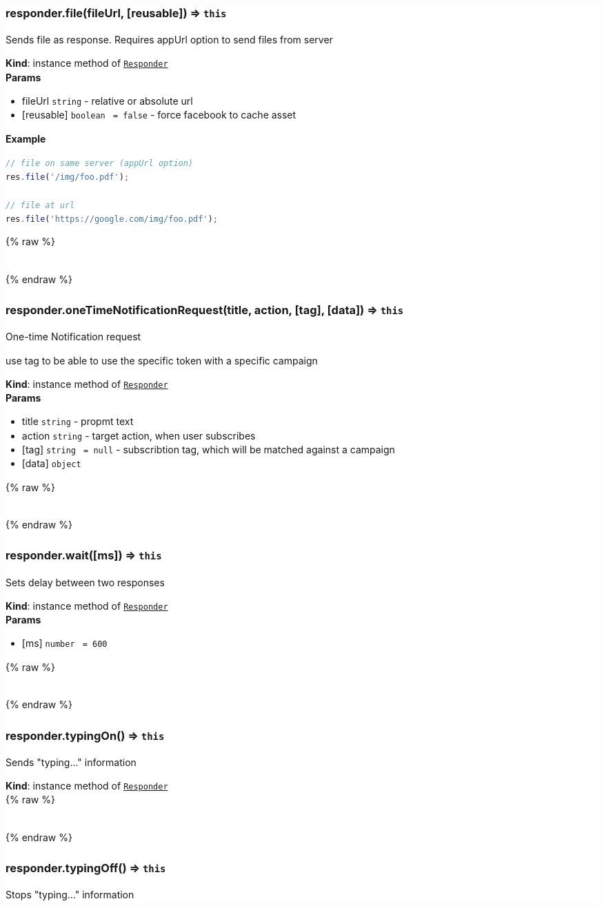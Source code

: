 ### responder.file(fileUrl, [reusable]) ⇒ <code>this</code>
Sends file as response. Requires appUrl option to send files from server

**Kind**: instance method of [<code>Responder</code>](#Responder)  
**Params**

- fileUrl <code>string</code> - relative or absolute url
- [reusable] <code>boolean</code> <code> = false</code> - force facebook to cache asset

**Example**  
```javascript
// file on same server (appUrl option)
res.file('/img/foo.pdf');

// file at url
res.file('https://google.com/img/foo.pdf');
```
{% raw %}<div id="Responder_oneTimeNotificationRequest">&nbsp;</div>{% endraw %}

### responder.oneTimeNotificationRequest(title, action, [tag], [data]) ⇒ <code>this</code>
One-time Notification request

use tag to be able to use the specific token with a specific campaign

**Kind**: instance method of [<code>Responder</code>](#Responder)  
**Params**

- title <code>string</code> - propmt text
- action <code>string</code> - target action, when user subscribes
- [tag] <code>string</code> <code> = null</code> - subscribtion tag, which will be matched against a campaign
- [data] <code>object</code>

{% raw %}<div id="Responder_wait">&nbsp;</div>{% endraw %}

### responder.wait([ms]) ⇒ <code>this</code>
Sets delay between two responses

**Kind**: instance method of [<code>Responder</code>](#Responder)  
**Params**

- [ms] <code>number</code> <code> = 600</code>

{% raw %}<div id="Responder_typingOn">&nbsp;</div>{% endraw %}

### responder.typingOn() ⇒ <code>this</code>
Sends "typing..." information

**Kind**: instance method of [<code>Responder</code>](#Responder)  
{% raw %}<div id="Responder_typingOff">&nbsp;</div>{% endraw %}

### responder.typingOff() ⇒ <code>this</code>
Stops "typing..." information
